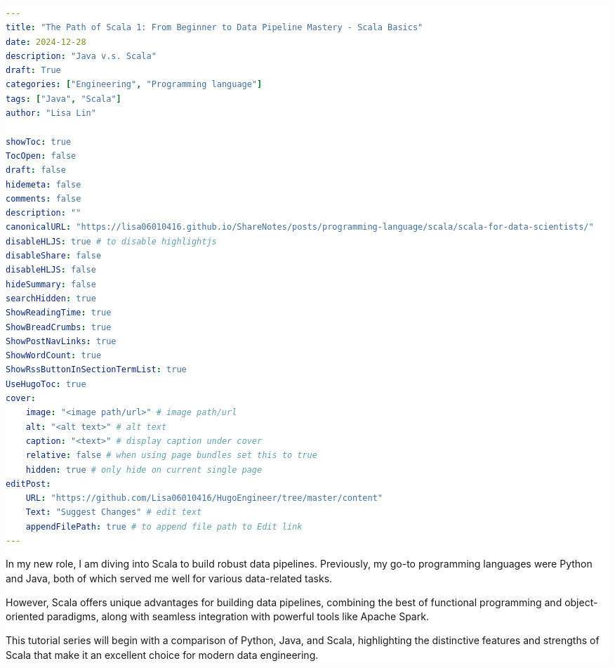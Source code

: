 ```yaml
---
title: "The Path of Scala 1: From Beginner to Data Pipeline Mastery - Scala Basics"
date: 2024-12-28
description: "Java v.s. Scala"
draft: True
categories: ["Engineering", "Programming language"]
tags: ["Java", "Scala"]
author: "Lisa Lin"

showToc: true
TocOpen: false
draft: false
hidemeta: false
comments: false
description: ""
canonicalURL: "https://lisa06010416.github.io/ShareNotes/posts/programming-language/scala/scala-for-data-scientists/"
disableHLJS: true # to disable highlightjs
disableShare: false
disableHLJS: false
hideSummary: false
searchHidden: true
ShowReadingTime: true
ShowBreadCrumbs: true
ShowPostNavLinks: true
ShowWordCount: true
ShowRssButtonInSectionTermList: true
UseHugoToc: true
cover:
    image: "<image path/url>" # image path/url
    alt: "<alt text>" # alt text
    caption: "<text>" # display caption under cover
    relative: false # when using page bundles set this to true
    hidden: true # only hide on current single page
editPost:
    URL: "https://github.com/Lisa06010416/HugoEngineer/tree/master/content"
    Text: "Suggest Changes" # edit text
    appendFilePath: true # to append file path to Edit link
---
```




In my new role, I am diving into Scala to build robust data pipelines. Previously, my go-to programming languages were Python and Java, both of which served me well for various data-related tasks.

However, Scala offers unique advantages for building data pipelines, combining the best of functional programming and object-oriented paradigms, along with seamless integration with powerful tools like Apache Spark.

This tutorial series will begin with a comparison of Python, Java, and Scala, highlighting the distinctive features and strengths of Scala that make it an excellent choice for modern data engineering. 

